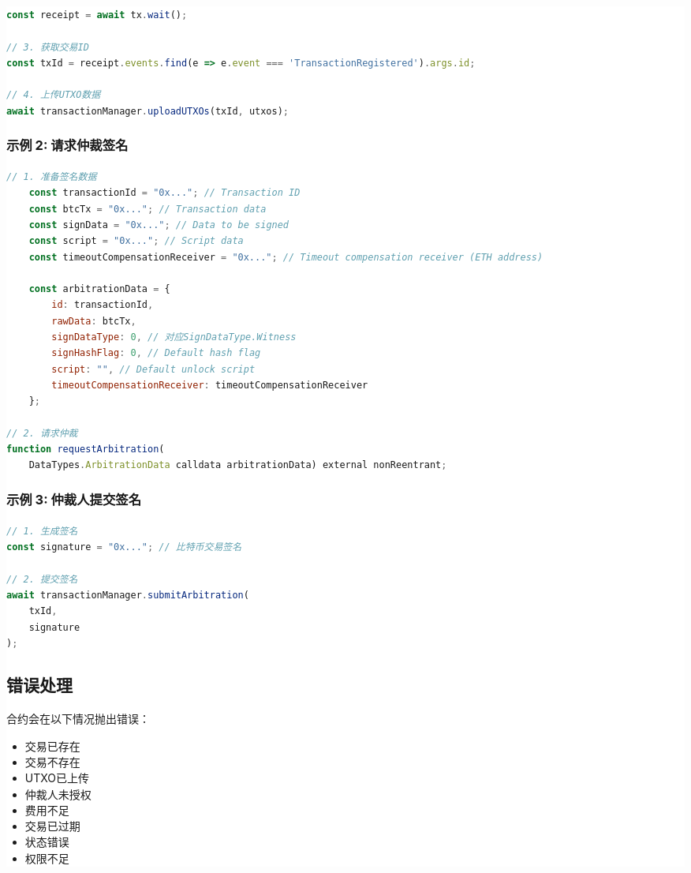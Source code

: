 ```javascript
const receipt = await tx.wait();

// 3. 获取交易ID
const txId = receipt.events.find(e => e.event === 'TransactionRegistered').args.id;

// 4. 上传UTXO数据
await transactionManager.uploadUTXOs(txId, utxos);
```

### 示例 2: 请求仲裁签名
```javascript
// 1. 准备签名数据
    const transactionId = "0x..."; // Transaction ID
    const btcTx = "0x..."; // Transaction data
    const signData = "0x..."; // Data to be signed
    const script = "0x..."; // Script data
    const timeoutCompensationReceiver = "0x..."; // Timeout compensation receiver (ETH address)
    
    const arbitrationData = {
        id: transactionId,
        rawData: btcTx,
        signDataType: 0, // 对应SignDataType.Witness
        signHashFlag: 0, // Default hash flag
        script: "", // Default unlock script
        timeoutCompensationReceiver: timeoutCompensationReceiver
    };

// 2. 请求仲裁
function requestArbitration(
    DataTypes.ArbitrationData calldata arbitrationData) external nonReentrant;
```

### 示例 3: 仲裁人提交签名
```javascript
// 1. 生成签名
const signature = "0x..."; // 比特币交易签名

// 2. 提交签名
await transactionManager.submitArbitration(
    txId,
    signature
);
```

## 错误处理
合约会在以下情况抛出错误：
- 交易已存在
- 交易不存在
- UTXO已上传
- 仲裁人未授权
- 费用不足
- 交易已过期
- 状态错误
- 权限不足
